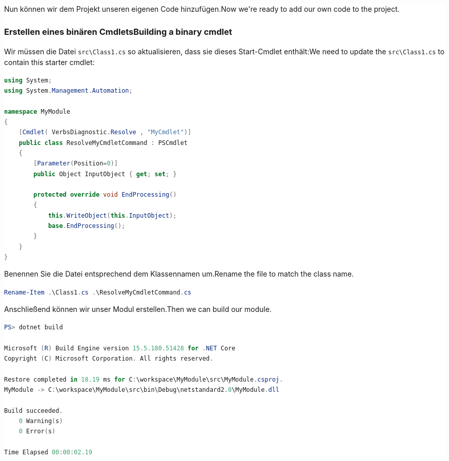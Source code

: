 <span data-ttu-id="a93f3-142">Nun können wir dem Projekt unseren eigenen Code hinzufügen.</span><span class="sxs-lookup"><span data-stu-id="a93f3-142">Now we're ready to add our own code to the project.</span></span>

### <a name="building-a-binary-cmdlet"></a><span data-ttu-id="a93f3-143">Erstellen eines binären Cmdlets</span><span class="sxs-lookup"><span data-stu-id="a93f3-143">Building a binary cmdlet</span></span>

<span data-ttu-id="a93f3-144">Wir müssen die Datei `src\Class1.cs` so aktualisieren, dass sie dieses Start-Cmdlet enthält:</span><span class="sxs-lookup"><span data-stu-id="a93f3-144">We need to update the `src\Class1.cs` to contain this starter cmdlet:</span></span>

```csharp
using System;
using System.Management.Automation;

namespace MyModule
{
    [Cmdlet( VerbsDiagnostic.Resolve , "MyCmdlet")]
    public class ResolveMyCmdletCommand : PSCmdlet
    {
        [Parameter(Position=0)]
        public Object InputObject { get; set; }

        protected override void EndProcessing()
        {
            this.WriteObject(this.InputObject);
            base.EndProcessing();
        }
    }
}
```

<span data-ttu-id="a93f3-145">Benennen Sie die Datei entsprechend dem Klassennamen um.</span><span class="sxs-lookup"><span data-stu-id="a93f3-145">Rename the file to match the class name.</span></span>

```powershell
Rename-Item .\Class1.cs .\ResolveMyCmdletCommand.cs
```

<span data-ttu-id="a93f3-146">Anschließend können wir unser Modul erstellen.</span><span class="sxs-lookup"><span data-stu-id="a93f3-146">Then we can build our module.</span></span>

```powershell
PS> dotnet build

Microsoft (R) Build Engine version 15.5.180.51428 for .NET Core
Copyright (C) Microsoft Corporation. All rights reserved.

Restore completed in 18.19 ms for C:\workspace\MyModule\src\MyModule.csproj.
MyModule -> C:\workspace\MyModule\src\bin\Debug\netstandard2.0\MyModule.dll

Build succeeded.
    0 Warning(s)
    0 Error(s)

Time Elapsed 00:00:02.19
```


[Originalversion]: https://powershellexplained.com/2018-08-04-Powershell-Standard-Library-Binary-Module/
[original version]: https://powershellexplained.com/2018-08-04-Powershell-Standard-Library-Binary-Module/
[powershellexplained.com]: https://powershellexplained.com/
[@KevinMarquette]: https://twitter.com/KevinMarquette
[PowerShell-Standardbibliothek]: https://github.com/PowerShell/PowerShellStandard
[PowerShell Standard Library]: https://github.com/PowerShell/PowerShellStandard
[Erstellen eines plattformübergreifenden binären Moduls]: https://github.com/PowerShell/PowerShell/blob/master/docs/cmdlet-example/command-line-simple-example.md
[Creating a cross-platform binary module]: https://github.com/PowerShell/PowerShell/blob/master/docs/cmdlet-example/command-line-simple-example.md
[.NET Core SDK]: https://www.microsoft.com/net/download/core
[dotnet core SDK]: https://www.microsoft.com/net/download/core
[Verwenden eines NuGet-Servers für ein PSRepository]: https://powershellexplained.com/2018-03-03-Powershell-Using-a-NuGet-server-for-a-PSRepository/
[Using a NuGet server for a PSRepository]: https://powershellexplained.com/2018-03-03-Powershell-Using-a-NuGet-server-for-a-PSRepository/
[Windows PowerShell SDK]: /powershell/scripting/developer/windows-powershell-reference
[VS Code]: https://code.visualstudio.com
[NuGet-Paket]: https://www.nuget.org/packages/PowerShellStandard.Library/
[nuget package]: https://www.nuget.org/packages/PowerShellStandard.Library/